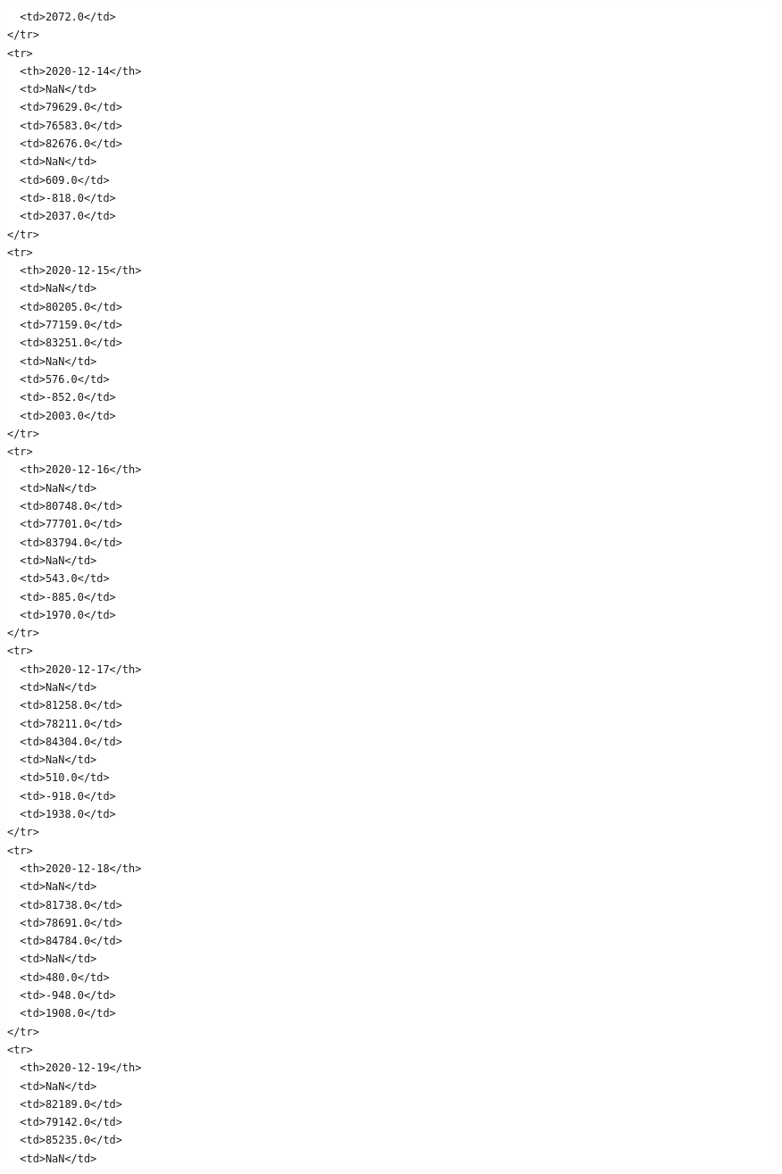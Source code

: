       <td>2072.0</td>
    </tr>
    <tr>
      <th>2020-12-14</th>
      <td>NaN</td>
      <td>79629.0</td>
      <td>76583.0</td>
      <td>82676.0</td>
      <td>NaN</td>
      <td>609.0</td>
      <td>-818.0</td>
      <td>2037.0</td>
    </tr>
    <tr>
      <th>2020-12-15</th>
      <td>NaN</td>
      <td>80205.0</td>
      <td>77159.0</td>
      <td>83251.0</td>
      <td>NaN</td>
      <td>576.0</td>
      <td>-852.0</td>
      <td>2003.0</td>
    </tr>
    <tr>
      <th>2020-12-16</th>
      <td>NaN</td>
      <td>80748.0</td>
      <td>77701.0</td>
      <td>83794.0</td>
      <td>NaN</td>
      <td>543.0</td>
      <td>-885.0</td>
      <td>1970.0</td>
    </tr>
    <tr>
      <th>2020-12-17</th>
      <td>NaN</td>
      <td>81258.0</td>
      <td>78211.0</td>
      <td>84304.0</td>
      <td>NaN</td>
      <td>510.0</td>
      <td>-918.0</td>
      <td>1938.0</td>
    </tr>
    <tr>
      <th>2020-12-18</th>
      <td>NaN</td>
      <td>81738.0</td>
      <td>78691.0</td>
      <td>84784.0</td>
      <td>NaN</td>
      <td>480.0</td>
      <td>-948.0</td>
      <td>1908.0</td>
    </tr>
    <tr>
      <th>2020-12-19</th>
      <td>NaN</td>
      <td>82189.0</td>
      <td>79142.0</td>
      <td>85235.0</td>
      <td>NaN</td>